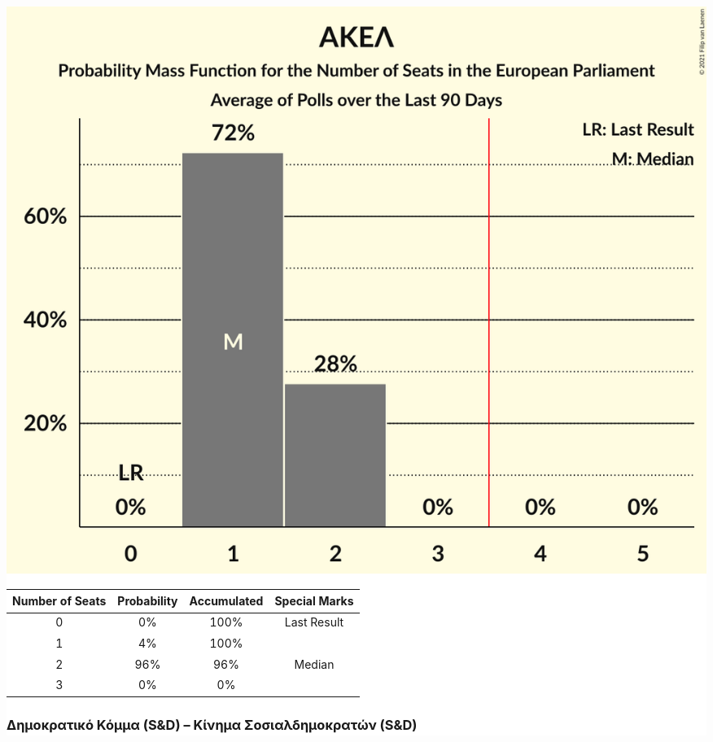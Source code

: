 ![Graph with seats probability mass function not yet produced](average-2021-02-28-coalitions-seats-pmf-ακελ.png "Seats Probability Mass Function")

| Number of Seats | Probability | Accumulated | Special Marks |
|:---------------:|:-----------:|:-----------:|:-------------:|
| 0 | 0% | 100% | Last Result |
| 1 | 4% | 100% |  |
| 2 | 96% | 96% | Median |
| 3 | 0% | 0% |  |

### Δημοκρατικό Κόμμα (S&D) – Κίνημα Σοσιαλδημοκρατών (S&D)

